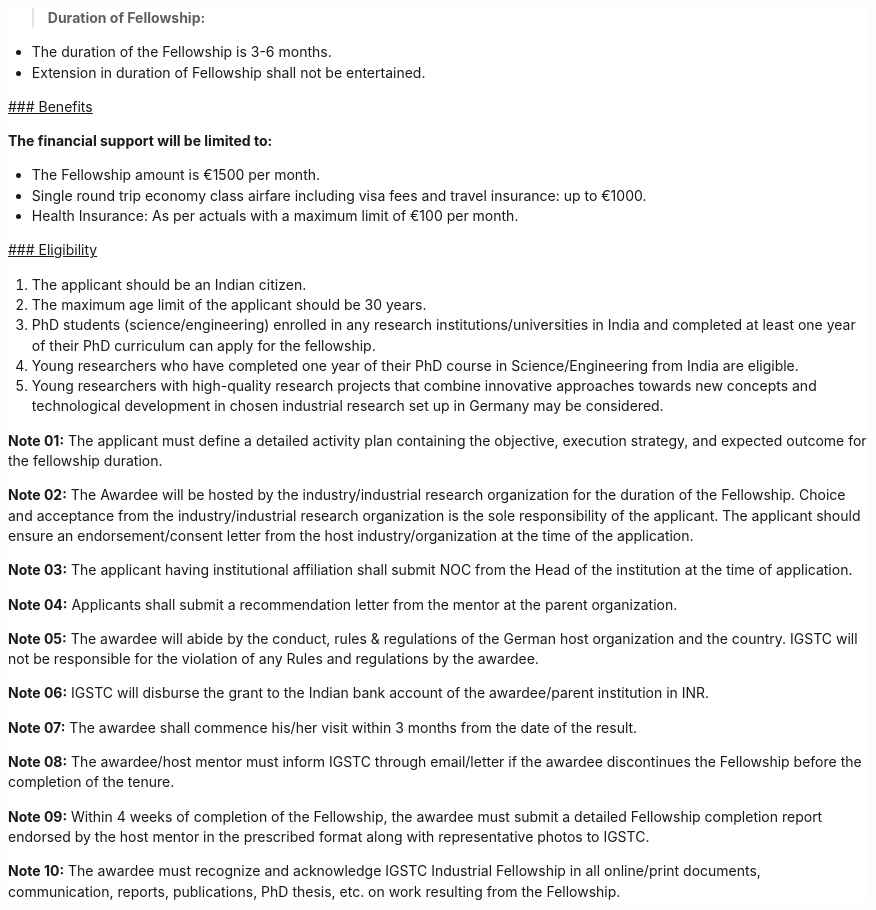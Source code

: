 > **Duration of Fellowship:**

*   The duration of the Fellowship is 3-6 months.
*   Extension in duration of Fellowship shall not be entertained.

[### Benefits](https://www.myscheme.gov.in/schemes/igstcifphdief#benefits)

**The financial support will be limited to:**

*   The Fellowship amount is €1500 per month.
*   Single round trip economy class airfare including visa fees and travel insurance: up to €1000.
*   Health Insurance: As per actuals with a maximum limit of €100 per month.

[### Eligibility](https://www.myscheme.gov.in/schemes/igstcifphdief#eligibility)

1.  The applicant should be an Indian citizen.
2.  The maximum age limit of the applicant should be 30 years.
3.  PhD students (science/engineering) enrolled in any research institutions/universities in India and completed at least one year of their PhD curriculum can apply for the fellowship.
4.  Young researchers who have completed one year of their PhD course in Science/Engineering from India are eligible.
5.  Young researchers with high-quality research projects that combine innovative approaches towards new concepts and technological development in chosen industrial research set up in Germany may be considered.

**Note 01:** The applicant must define a detailed activity plan containing the objective, execution strategy, and expected outcome for the fellowship duration.

**Note 02:** The Awardee will be hosted by the industry/industrial research organization for the duration of the Fellowship. Choice and acceptance from the industry/industrial research organization is the sole responsibility of the applicant. The applicant should ensure an endorsement/consent letter from the host industry/organization at the time of the application.

**Note 03:** The applicant having institutional affiliation shall submit NOC from the Head of the institution at the time of application.

**Note 04:** Applicants shall submit a recommendation letter from the mentor at the parent organization.

**Note 05:** The awardee will abide by the conduct, rules & regulations of the German host organization and the country. IGSTC will not be responsible for the violation of any Rules and regulations by the awardee.

**Note 06:** IGSTC will disburse the grant to the Indian bank account of the awardee/parent institution in INR.

**Note 07:** The awardee shall commence his/her visit within 3 months from the date of the result.

**Note 08:** The awardee/host mentor must inform IGSTC through email/letter if the awardee discontinues the Fellowship before the completion of the tenure.

**Note 09:** Within 4 weeks of completion of the Fellowship, the awardee must submit a detailed Fellowship completion report endorsed by the host mentor in the prescribed format along with representative photos to IGSTC.

**Note 10:** The awardee must recognize and acknowledge IGSTC Industrial Fellowship in all online/print documents, communication, reports, publications, PhD thesis, etc. on work resulting from the Fellowship.

